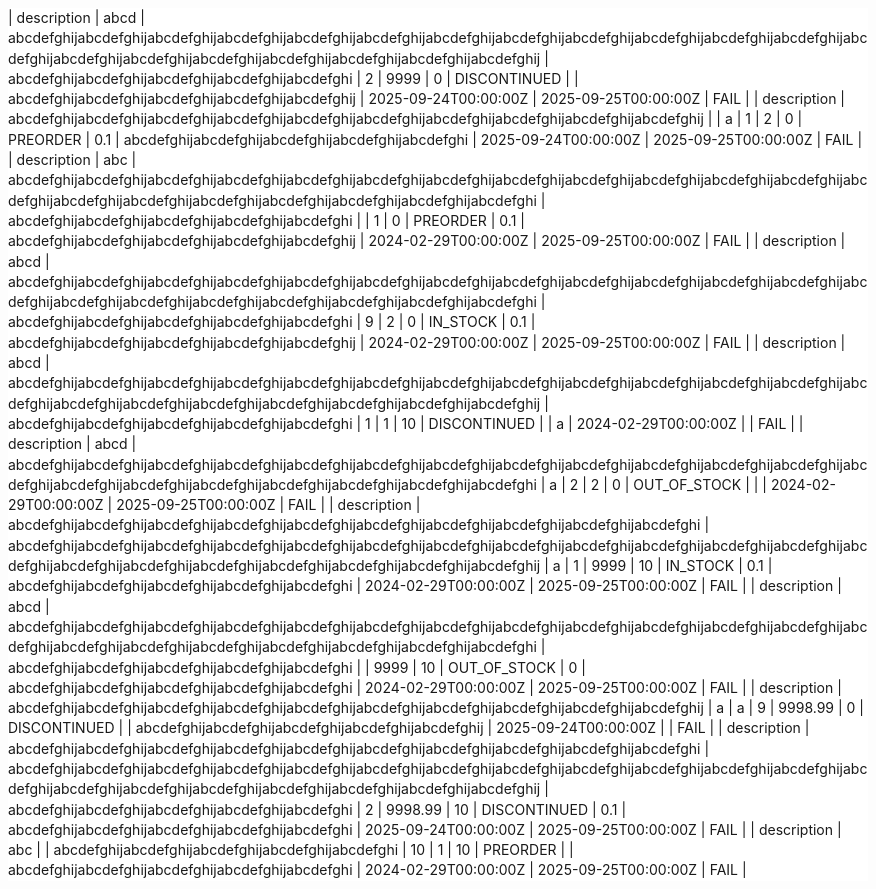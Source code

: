 | description  | abcd                                                                                                  | abcdefghijabcdefghijabcdefghijabcdefghijabcdefghijabcdefghijabcdefghijabcdefghijabcdefghijabcdefghijabcdefghijabcdefghijabcdefghijabcdefghijabcdefghijabcdefghijabcdefghijabcdefghijabcdefghijabcdefghij  | abcdefghijabcdefghijabcdefghijabcdefghijabcdefghi   | 2      | 9999    | 0        | DISCONTINUED |        | abcdefghijabcdefghijabcdefghijabcdefghijabcdefghij  | 2025-09-24T00:00:00Z  | 2025-09-25T00:00:00Z  | FAIL   |
| description  | abcdefghijabcdefghijabcdefghijabcdefghijabcdefghijabcdefghijabcdefghijabcdefghijabcdefghijabcdefghij  |                                                                                                                                                                                                           | a                                                   | 1      | 2       | 0        | PREORDER     | 0.1    | abcdefghijabcdefghijabcdefghijabcdefghijabcdefghi   | 2025-09-24T00:00:00Z  | 2025-09-25T00:00:00Z  | FAIL   |
| description  | abc                                                                                                   | abcdefghijabcdefghijabcdefghijabcdefghijabcdefghijabcdefghijabcdefghijabcdefghijabcdefghijabcdefghijabcdefghijabcdefghijabcdefghijabcdefghijabcdefghijabcdefghijabcdefghijabcdefghijabcdefghijabcdefghi   | abcdefghijabcdefghijabcdefghijabcdefghijabcdefghi   |        | 1       | 0        | PREORDER     | 0.1    | abcdefghijabcdefghijabcdefghijabcdefghijabcdefghij  | 2024-02-29T00:00:00Z  | 2025-09-25T00:00:00Z  | FAIL   |
| description  | abcd                                                                                                  | abcdefghijabcdefghijabcdefghijabcdefghijabcdefghijabcdefghijabcdefghijabcdefghijabcdefghijabcdefghijabcdefghijabcdefghijabcdefghijabcdefghijabcdefghijabcdefghijabcdefghijabcdefghijabcdefghijabcdefghi   | abcdefghijabcdefghijabcdefghijabcdefghijabcdefghi   | 9      | 2       | 0        | IN_STOCK     | 0.1    | abcdefghijabcdefghijabcdefghijabcdefghijabcdefghij  | 2024-02-29T00:00:00Z  | 2025-09-25T00:00:00Z  | FAIL   |
| description  | abcd                                                                                                  | abcdefghijabcdefghijabcdefghijabcdefghijabcdefghijabcdefghijabcdefghijabcdefghijabcdefghijabcdefghijabcdefghijabcdefghijabcdefghijabcdefghijabcdefghijabcdefghijabcdefghijabcdefghijabcdefghijabcdefghij  | abcdefghijabcdefghijabcdefghijabcdefghijabcdefghi   | 1      | 1       | 10       | DISCONTINUED |        | a                                                   | 2024-02-29T00:00:00Z  |                       | FAIL   |
| description  | abcd                                                                                                  | abcdefghijabcdefghijabcdefghijabcdefghijabcdefghijabcdefghijabcdefghijabcdefghijabcdefghijabcdefghijabcdefghijabcdefghijabcdefghijabcdefghijabcdefghijabcdefghijabcdefghijabcdefghijabcdefghijabcdefghi   | a                                                   | 2      | 2       | 0        | OUT_OF_STOCK |        |                                                     | 2024-02-29T00:00:00Z  | 2025-09-25T00:00:00Z  | FAIL   |
| description  | abcdefghijabcdefghijabcdefghijabcdefghijabcdefghijabcdefghijabcdefghijabcdefghijabcdefghijabcdefghi   | abcdefghijabcdefghijabcdefghijabcdefghijabcdefghijabcdefghijabcdefghijabcdefghijabcdefghijabcdefghijabcdefghijabcdefghijabcdefghijabcdefghijabcdefghijabcdefghijabcdefghijabcdefghijabcdefghijabcdefghij  | a                                                   | 1      | 9999    | 10       | IN_STOCK     | 0.1    | abcdefghijabcdefghijabcdefghijabcdefghijabcdefghi   | 2024-02-29T00:00:00Z  | 2025-09-25T00:00:00Z  | FAIL   |
| description  | abcd                                                                                                  | abcdefghijabcdefghijabcdefghijabcdefghijabcdefghijabcdefghijabcdefghijabcdefghijabcdefghijabcdefghijabcdefghijabcdefghijabcdefghijabcdefghijabcdefghijabcdefghijabcdefghijabcdefghijabcdefghijabcdefghi   | abcdefghijabcdefghijabcdefghijabcdefghijabcdefghi   |        | 9999    | 10       | OUT_OF_STOCK | 0      | abcdefghijabcdefghijabcdefghijabcdefghijabcdefghi   | 2024-02-29T00:00:00Z  | 2025-09-25T00:00:00Z  | FAIL   |
| description  | abcdefghijabcdefghijabcdefghijabcdefghijabcdefghijabcdefghijabcdefghijabcdefghijabcdefghijabcdefghij  | a                                                                                                                                                                                                         | a                                                   | 9      | 9998.99 | 0        | DISCONTINUED |        | abcdefghijabcdefghijabcdefghijabcdefghijabcdefghij  | 2025-09-24T00:00:00Z  |                       | FAIL   |
| description  | abcdefghijabcdefghijabcdefghijabcdefghijabcdefghijabcdefghijabcdefghijabcdefghijabcdefghijabcdefghi   | abcdefghijabcdefghijabcdefghijabcdefghijabcdefghijabcdefghijabcdefghijabcdefghijabcdefghijabcdefghijabcdefghijabcdefghijabcdefghijabcdefghijabcdefghijabcdefghijabcdefghijabcdefghijabcdefghijabcdefghij  | abcdefghijabcdefghijabcdefghijabcdefghijabcdefghi   | 2      | 9998.99 | 10       | DISCONTINUED | 0.1    | abcdefghijabcdefghijabcdefghijabcdefghijabcdefghi   | 2025-09-24T00:00:00Z  | 2025-09-25T00:00:00Z  | FAIL   |
| description  | abc                                                                                                   |                                                                                                                                                                                                           | abcdefghijabcdefghijabcdefghijabcdefghijabcdefghi   | 10     | 1       | 10       | PREORDER     |        | abcdefghijabcdefghijabcdefghijabcdefghijabcdefghi   | 2024-02-29T00:00:00Z  | 2025-09-25T00:00:00Z  | FAIL   |